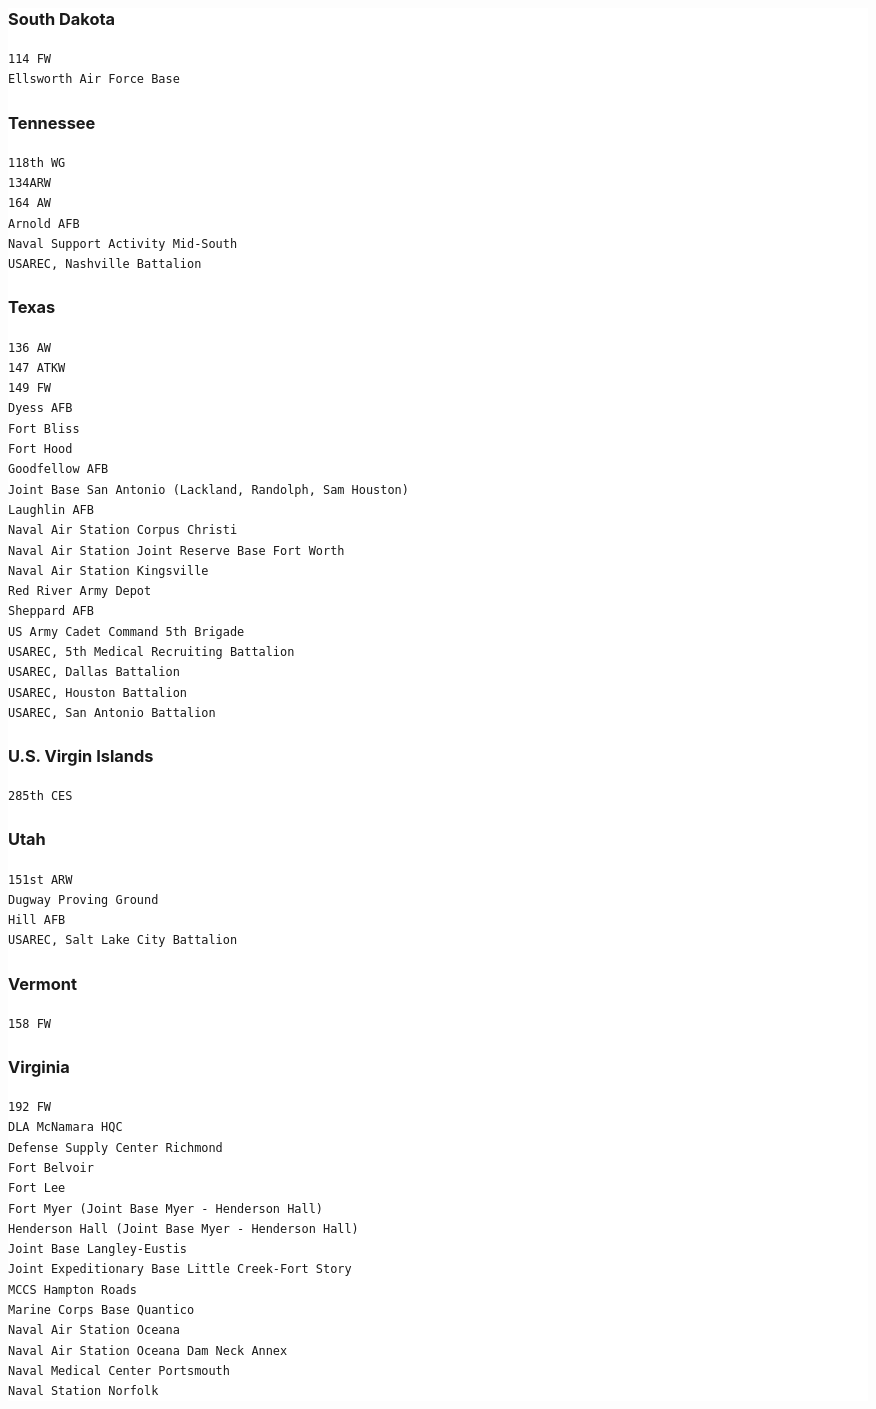   ### South Dakota
    114 FW
    Ellsworth Air Force Base

  ### Tennessee
    118th WG
    134ARW
    164 AW
    Arnold AFB
    Naval Support Activity Mid-South
    USAREC, Nashville Battalion

  ### Texas
    136 AW
    147 ATKW
    149 FW
    Dyess AFB
    Fort Bliss
    Fort Hood
    Goodfellow AFB
    Joint Base San Antonio (Lackland, Randolph, Sam Houston)
    Laughlin AFB
    Naval Air Station Corpus Christi
    Naval Air Station Joint Reserve Base Fort Worth
    Naval Air Station Kingsville
    Red River Army Depot
    Sheppard AFB
    US Army Cadet Command 5th Brigade
    USAREC, 5th Medical Recruiting Battalion
    USAREC, Dallas Battalion
    USAREC, Houston Battalion
    USAREC, San Antonio Battalion

  ### U.S. Virgin Islands
    285th CES

  ### Utah
    151st ARW
    Dugway Proving Ground
    Hill AFB
    USAREC, Salt Lake City Battalion

  ### Vermont
    158 FW

  ### Virginia
    192 FW
    DLA McNamara HQC
    Defense Supply Center Richmond
    Fort Belvoir
    Fort Lee
    Fort Myer (Joint Base Myer - Henderson Hall)
    Henderson Hall (Joint Base Myer - Henderson Hall)
    Joint Base Langley-Eustis
    Joint Expeditionary Base Little Creek-Fort Story
    MCCS Hampton Roads
    Marine Corps Base Quantico
    Naval Air Station Oceana
    Naval Air Station Oceana Dam Neck Annex
    Naval Medical Center Portsmouth
    Naval Station Norfolk
